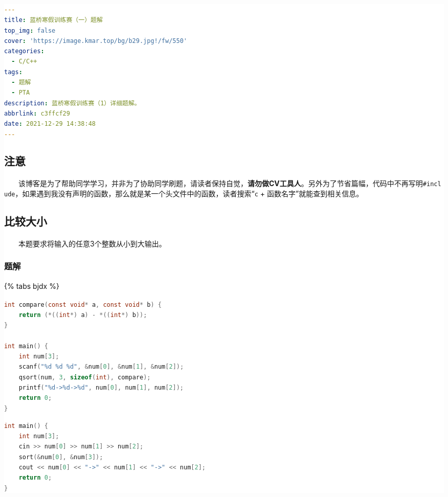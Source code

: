 ```yaml
---
title: 蓝桥寒假训练赛（一）题解
top_img: false
cover: 'https://image.kmar.top/bg/b29.jpg!/fw/550'
categories:
  - C/C++
tags:
  - 题解
  - PTA
description: 蓝桥寒假训练赛（1）详细题解。
abbrlink: c3ffcf29
date: 2021-12-29 14:38:48
---
```


## 注意

&emsp;&emsp;该博客是为了帮助同学学习，并非为了协助同学刷题，请读者保持自觉，**请勿做CV工具人**。另外为了节省篇幅，代码中不再写明`#include`，如果遇到我没有声明的函数，那么就是某一个头文件中的函数，读者搜索“`c` + 函数名字”就能查到相关信息。

## 比较大小

&emsp;&emsp;本题要求将输入的任意3个整数从小到大输出。

### 题解

{% tabs bjdx %}


```c
int compare(const void* a, const void* b) {
    return (*((int*) a) - *((int*) b));
}

int main() {
    int num[3];
    scanf("%d %d %d", &num[0], &num[1], &num[2]);
    qsort(num, 3, sizeof(int), compare);
    printf("%d->%d->%d", num[0], num[1], num[2]);
    return 0;
}
```



```c++
int main() {
    int num[3];
    cin >> num[0] >> num[1] >> num[2];
    sort(&num[0], &num[3]);
    cout << num[0] << "->" << num[1] << "->" << num[2];
    return 0;
}
```

